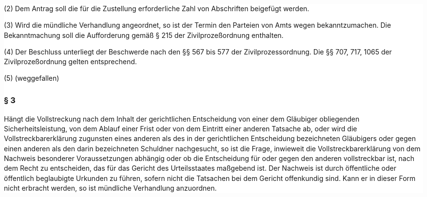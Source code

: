 <div class="jurAbsatz">

(2) Dem Antrag soll die für die Zustellung erforderliche Zahl von
Abschriften beigefügt werden.

</div>

<div class="jurAbsatz">

(3) Wird die mündliche Verhandlung angeordnet, so ist der Termin den
Parteien von Amts wegen bekanntzumachen. Die Bekanntmachung soll die
Aufforderung gemäß § 215 der Zivilprozeßordnung enthalten.

</div>

<div class="jurAbsatz">

(4) Der Beschluss unterliegt der Beschwerde nach den §§ 567 bis 577 der
Zivilprozessordnung. Die §§ 707, 717, 1065 der Zivilprozeßordnung gelten
entsprechend.

</div>

<div class="jurAbsatz">

(5) (weggefallen)

</div>

</div>

</div>

</div>

<span id="BJNR003010961BJNE000700306.html"></span>

### § 3  

<div>

<div class="jnhtml">

<div>

<div class="jurAbsatz">

Hängt die Vollstreckung nach dem Inhalt der gerichtlichen Entscheidung
von einer dem Gläubiger obliegenden Sicherheitsleistung, von dem Ablauf
einer Frist oder von dem Eintritt einer anderen Tatsache ab, oder wird
die Vollstreckbarerklärung zugunsten eines anderen als des in der
gerichtlichen Entscheidung bezeichneten Gläubigers oder gegen einen
anderen als den darin bezeichneten Schuldner nachgesucht, so ist die
Frage, inwieweit die Vollstreckbarerklärung von dem Nachweis besonderer
Voraussetzungen abhängig oder ob die Entscheidung für oder gegen den
anderen vollstreckbar ist, nach dem Recht zu entscheiden, das für das
Gericht des Urteilsstaates maßgebend ist. Der Nachweis ist durch
öffentliche oder öffentlich beglaubigte Urkunden zu führen, sofern
nicht die Tatsachen bei dem Gericht offenkundig sind. Kann er in dieser
Form nicht erbracht werden, so ist mündliche Verhandlung anzuordnen.
